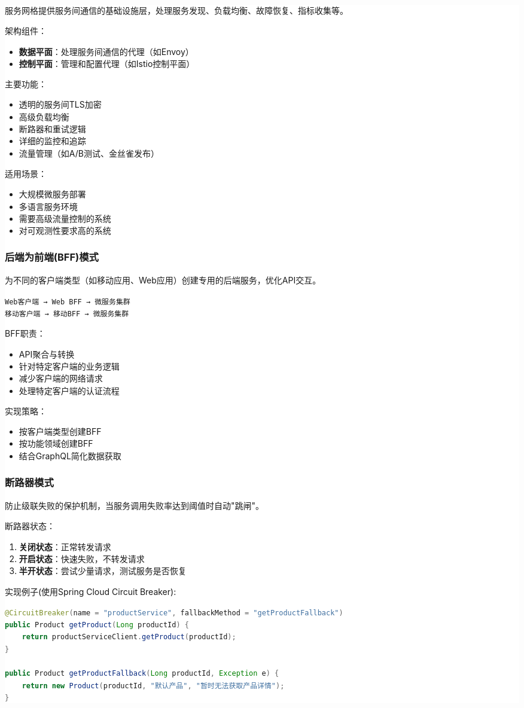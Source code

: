 服务网格提供服务间通信的基础设施层，处理服务发现、负载均衡、故障恢复、指标收集等。

架构组件：
- **数据平面**：处理服务间通信的代理（如Envoy）
- **控制平面**：管理和配置代理（如Istio控制平面）

主要功能：
- 透明的服务间TLS加密
- 高级负载均衡
- 断路器和重试逻辑
- 详细的监控和追踪
- 流量管理（如A/B测试、金丝雀发布）

适用场景：
- 大规模微服务部署
- 多语言服务环境
- 需要高级流量控制的系统
- 对可观测性要求高的系统

### 后端为前端(BFF)模式

为不同的客户端类型（如移动应用、Web应用）创建专用的后端服务，优化API交互。

```
Web客户端 → Web BFF → 微服务集群
移动客户端 → 移动BFF → 微服务集群
```

BFF职责：
- API聚合与转换
- 针对特定客户端的业务逻辑
- 减少客户端的网络请求
- 处理特定客户端的认证流程

实现策略：
- 按客户端类型创建BFF
- 按功能领域创建BFF
- 结合GraphQL简化数据获取

### 断路器模式

防止级联失败的保护机制，当服务调用失败率达到阈值时自动"跳闸"。

断路器状态：
1. **关闭状态**：正常转发请求
2. **开启状态**：快速失败，不转发请求
3. **半开状态**：尝试少量请求，测试服务是否恢复

实现例子(使用Spring Cloud Circuit Breaker):
```java
@CircuitBreaker(name = "productService", fallbackMethod = "getProductFallback")
public Product getProduct(Long productId) {
    return productServiceClient.getProduct(productId);
}

public Product getProductFallback(Long productId, Exception e) {
    return new Product(productId, "默认产品", "暂时无法获取产品详情");
}
```
